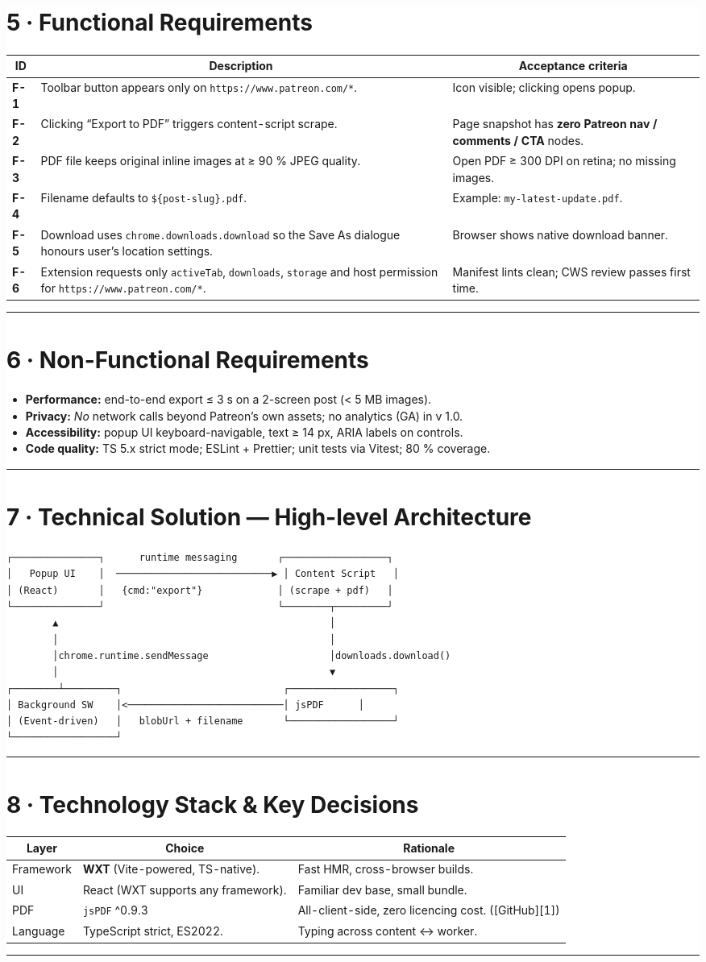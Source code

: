 
# 5 · Functional Requirements

| ID      | Description                                                                                                      | Acceptance criteria                                            |
| ------- | ---------------------------------------------------------------------------------------------------------------- | -------------------------------------------------------------- |
| **F-1** | Toolbar button appears only on `https://www.patreon.com/*`.                                                      | Icon visible; clicking opens popup.                            |
| **F-2** | Clicking “Export to PDF” triggers content-script scrape.                                                         | Page snapshot has **zero Patreon nav / comments / CTA** nodes. |
| **F-3** | PDF file keeps original inline images at ≥ 90 % JPEG quality.                                                    | Open PDF ≥ 300 DPI on retina; no missing images.               |
| **F-4** | Filename defaults to `${post-slug}.pdf`.                                                                         | Example: `my-latest-update.pdf`.                               |
| **F-5** | Download uses `chrome.downloads.download` so the Save As dialogue honours user’s location settings.              | Browser shows native download banner.                          |
| **F-6** | Extension requests only `activeTab`, `downloads`, `storage` and host permission for `https://www.patreon.com/*`. | Manifest lints clean; CWS review passes first time.            |

---

# 6 · Non-Functional Requirements

* **Performance:** end-to-end export ≤ 3 s on a 2-screen post (< 5 MB images).
* **Privacy:** *No* network calls beyond Patreon’s own assets; no analytics (GA) in v 1.0.
* **Accessibility:** popup UI keyboard-navigable, text ≥ 14 px, ARIA labels on controls.
* **Code quality:** TS 5.x strict mode; ESLint + Prettier; unit tests via Vitest; 80 % coverage.

---

# 7 · Technical Solution — High-level Architecture

```
┌───────────────┐      runtime messaging       ┌──────────────────┐
│   Popup UI    │  ───────────────────────────▶ │ Content Script   │
│ (React)       │   {cmd:"export"}             │ (scrape + pdf)   │
└───────────────┘                              └────────┬─────────┘
        ▲                                               │
        │                                               │
        │chrome.runtime.sendMessage                     │downloads.download()
        │                                               ▼
┌────────┴─────────┐                            ┌──────────────────┐
│ Background SW    │<───────────────────────────│ jsPDF      │
│ (Event-driven)   │   blobUrl + filename       └──────────────────┘
└──────────────────┘
```

---

# 8 · Technology Stack & Key Decisions

| Layer     | Choice                                            | Rationale                                           |
| --------- | ------------------------------------------------- | --------------------------------------------------- |
| Framework | **WXT** (Vite-powered, TS-native).                | Fast HMR, cross-browser builds.                     |
| UI        | React (WXT supports any framework). | Familiar dev base, small bundle.                    |
| PDF       | `jsPDF` ^0.9.3                              | All-client-side, zero licencing cost. ([GitHub][1]) |
| Language  | TypeScript strict, ES2022.                        | Typing across content ↔ worker.                     |

---